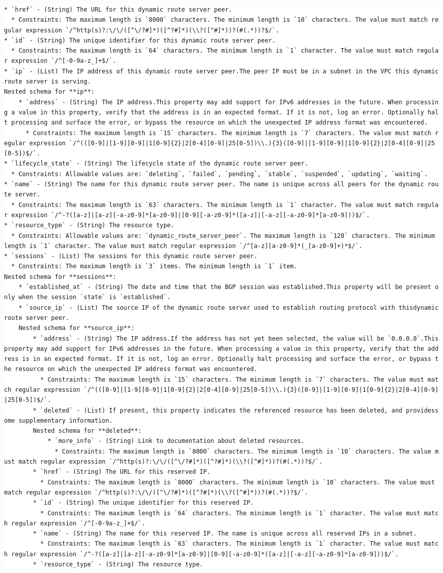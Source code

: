 	* `href` - (String) The URL for this dynamic route server peer.
	  * Constraints: The maximum length is `8000` characters. The minimum length is `10` characters. The value must match regular expression `/^http(s)?:\/\/([^\/?#]*)([^?#]*)(\\?([^#]*))?(#(.*))?$/`.
	* `id` - (String) The unique identifier for this dynamic route server peer.
	  * Constraints: The maximum length is `64` characters. The minimum length is `1` character. The value must match regular expression `/^[-0-9a-z_]+$/`.
	* `ip` - (List) The IP address of this dynamic route server peer.The peer IP must be in a subnet in the VPC this dynamic route server is serving.
	Nested schema for **ip**:
		* `address` - (String) The IP address.This property may add support for IPv6 addresses in the future. When processing a value in this property, verify that the address is in an expected format. If it is not, log an error. Optionally halt processing and surface the error, or bypass the resource on which the unexpected IP address format was encountered.
		  * Constraints: The maximum length is `15` characters. The minimum length is `7` characters. The value must match regular expression `/^(([0-9]|[1-9][0-9]|1[0-9]{2}|2[0-4][0-9]|25[0-5])\\.){3}([0-9]|[1-9][0-9]|1[0-9]{2}|2[0-4][0-9]|25[0-5])$/`.
	* `lifecycle_state` - (String) The lifecycle state of the dynamic route server peer.
	  * Constraints: Allowable values are: `deleting`, `failed`, `pending`, `stable`, `suspended`, `updating`, `waiting`.
	* `name` - (String) The name for this dynamic route server peer. The name is unique across all peers for the dynamic route server.
	  * Constraints: The maximum length is `63` characters. The minimum length is `1` character. The value must match regular expression `/^-?([a-z]|[a-z][-a-z0-9]*[a-z0-9]|[0-9][-a-z0-9]*([a-z]|[-a-z][-a-z0-9]*[a-z0-9]))$/`.
	* `resource_type` - (String) The resource type.
	  * Constraints: Allowable values are: `dynamic_route_server_peer`. The maximum length is `128` characters. The minimum length is `1` character. The value must match regular expression `/^[a-z][a-z0-9]*(_[a-z0-9]+)*$/`.
	* `sessions` - (List) The sessions for this dynamic route server peer.
	  * Constraints: The maximum length is `3` items. The minimum length is `1` item.
	Nested schema for **sessions**:
		* `established_at` - (String) The date and time that the BGP session was established.This property will be present only when the session `state` is `established`.
		* `source_ip` - (List) The source IP of the dynamic route server used to establish routing protocol with thisdynamic route server peer.
		Nested schema for **source_ip**:
			* `address` - (String) The IP address.If the address has not yet been selected, the value will be `0.0.0.0`.This property may add support for IPv6 addresses in the future. When processing a value in this property, verify that the address is in an expected format. If it is not, log an error. Optionally halt processing and surface the error, or bypass the resource on which the unexpected IP address format was encountered.
			  * Constraints: The maximum length is `15` characters. The minimum length is `7` characters. The value must match regular expression `/^(([0-9]|[1-9][0-9]|1[0-9]{2}|2[0-4][0-9]|25[0-5])\\.){3}([0-9]|[1-9][0-9]|1[0-9]{2}|2[0-4][0-9]|25[0-5])$/`.
			* `deleted` - (List) If present, this property indicates the referenced resource has been deleted, and providessome supplementary information.
			Nested schema for **deleted**:
				* `more_info` - (String) Link to documentation about deleted resources.
				  * Constraints: The maximum length is `8000` characters. The minimum length is `10` characters. The value must match regular expression `/^http(s)?:\/\/([^\/?#]*)([^?#]*)(\\?([^#]*))?(#(.*))?$/`.
			* `href` - (String) The URL for this reserved IP.
			  * Constraints: The maximum length is `8000` characters. The minimum length is `10` characters. The value must match regular expression `/^http(s)?:\/\/([^\/?#]*)([^?#]*)(\\?([^#]*))?(#(.*))?$/`.
			* `id` - (String) The unique identifier for this reserved IP.
			  * Constraints: The maximum length is `64` characters. The minimum length is `1` character. The value must match regular expression `/^[-0-9a-z_]+$/`.
			* `name` - (String) The name for this reserved IP. The name is unique across all reserved IPs in a subnet.
			  * Constraints: The maximum length is `63` characters. The minimum length is `1` character. The value must match regular expression `/^-?([a-z]|[a-z][-a-z0-9]*[a-z0-9]|[0-9][-a-z0-9]*([a-z]|[-a-z][-a-z0-9]*[a-z0-9]))$/`.
			* `resource_type` - (String) The resource type.